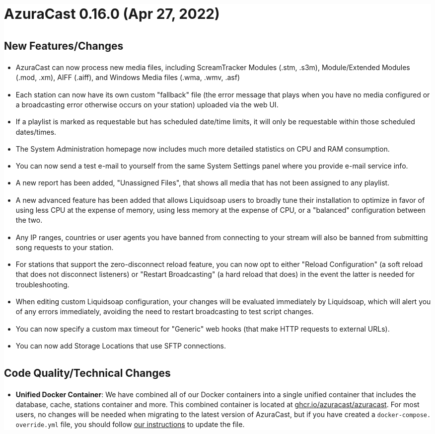 # AzuraCast 0.16.0 (Apr 27, 2022)

## New Features/Changes

- AzuraCast can now process new media files, including ScreamTracker Modules (.stm, .s3m), Module/Extended Modules
  (.mod, .xm), AIFF (.aiff), and Windows Media files (.wma, .wmv, .asf)

- Each station can now have its own custom "fallback" file (the error message that plays when you have no media
  configured or a broadcasting error otherwise occurs on your station) uploaded via the web UI.

- If a playlist is marked as requestable but has scheduled date/time limits, it will only be requestable within those
  scheduled dates/times.

- The System Administration homepage now includes much more detailed statistics on CPU and RAM consumption.

- You can now send a test e-mail to yourself from the same System Settings panel where you provide e-mail service info.

- A new report has been added, "Unassigned Files", that shows all media that has not been assigned to any playlist.

- A new advanced feature has been added that allows Liquidsoap users to broadly tune their installation to optimize in
  favor of using less CPU at the expense of memory, using less memory at the expense of CPU, or a "balanced"
  configuration between the two.

- Any IP ranges, countries or user agents you have banned from connecting to your stream will also be banned from
  submitting song requests to your station.

- For stations that support the zero-disconnect reload feature, you can now opt to either "Reload Configuration" (a soft
  reload that does not disconnect listeners) or "Restart Broadcasting" (a hard reload that does) in the event the latter
  is needed for troubleshooting.

- When editing custom Liquidsoap configuration, your changes will be evaluated immediately by Liquidsoap, which will
  alert you of any errors immediately, avoiding the need to restart broadcasting to test script changes.

- You can now specify a custom max timeout for "Generic" web hooks (that make HTTP requests to external URLs).

- You can now add Storage Locations that use SFTP connections.

## Code Quality/Technical Changes

- **Unified Docker Container**: We have combined all of our Docker containers into a single unified container that
  includes the database, cache, stations container and more. This combined container is located
  at [ghcr.io/azuracast/azuracast](https://github.com/azuracast/AzuraCast/pkgs/container/azuracast). For most users, no
  changes will be needed when migrating to the latest version of AzuraCast, but if you have created
  a `docker-compose.override.yml` file, you should
  follow [our instructions](https://github.com/AzuraCast/AzuraCast/issues/5191) to update the file.
